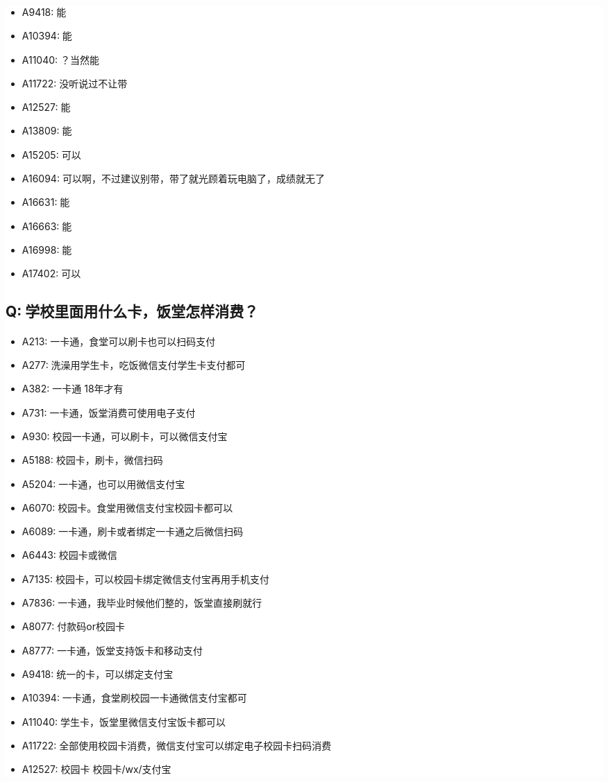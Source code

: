 - A9418: 能

- A10394: 能

- A11040: ？当然能

- A11722: 没听说过不让带

- A12527: 能

- A13809: 能

- A15205: 可以

- A16094: 可以啊，不过建议别带，带了就光顾着玩电脑了，成绩就无了

- A16631: 能

- A16663: 能

- A16998: 能

- A17402: 可以

## Q: 学校里面用什么卡，饭堂怎样消费？

- A213: 一卡通，食堂可以刷卡也可以扫码支付

- A277: 洗澡用学生卡，吃饭微信支付学生卡支付都可

- A382: 一卡通 18年才有

- A731: 一卡通，饭堂消费可使用电子支付

- A930: 校园一卡通，可以刷卡，可以微信支付宝

- A5188: 校园卡，刷卡，微信扫码

- A5204: 一卡通，也可以用微信支付宝

- A6070: 校园卡。食堂用微信支付宝校园卡都可以

- A6089: 一卡通，刷卡或者绑定一卡通之后微信扫码

- A6443: 校园卡或微信

- A7135: 校园卡，可以校园卡绑定微信支付宝再用手机支付

- A7836: 一卡通，我毕业时候他们整的，饭堂直接刷就行

- A8077: 付款码or校园卡

- A8777: 一卡通，饭堂支持饭卡和移动支付

- A9418: 统一的卡，可以绑定支付宝

- A10394: 一卡通，食堂刷校园一卡通微信支付宝都可

- A11040: 学生卡，饭堂里微信支付宝饭卡都可以

- A11722: 全部使用校园卡消费，微信支付宝可以绑定电子校园卡扫码消费

- A12527: 校园卡 校园卡/wx/支付宝
